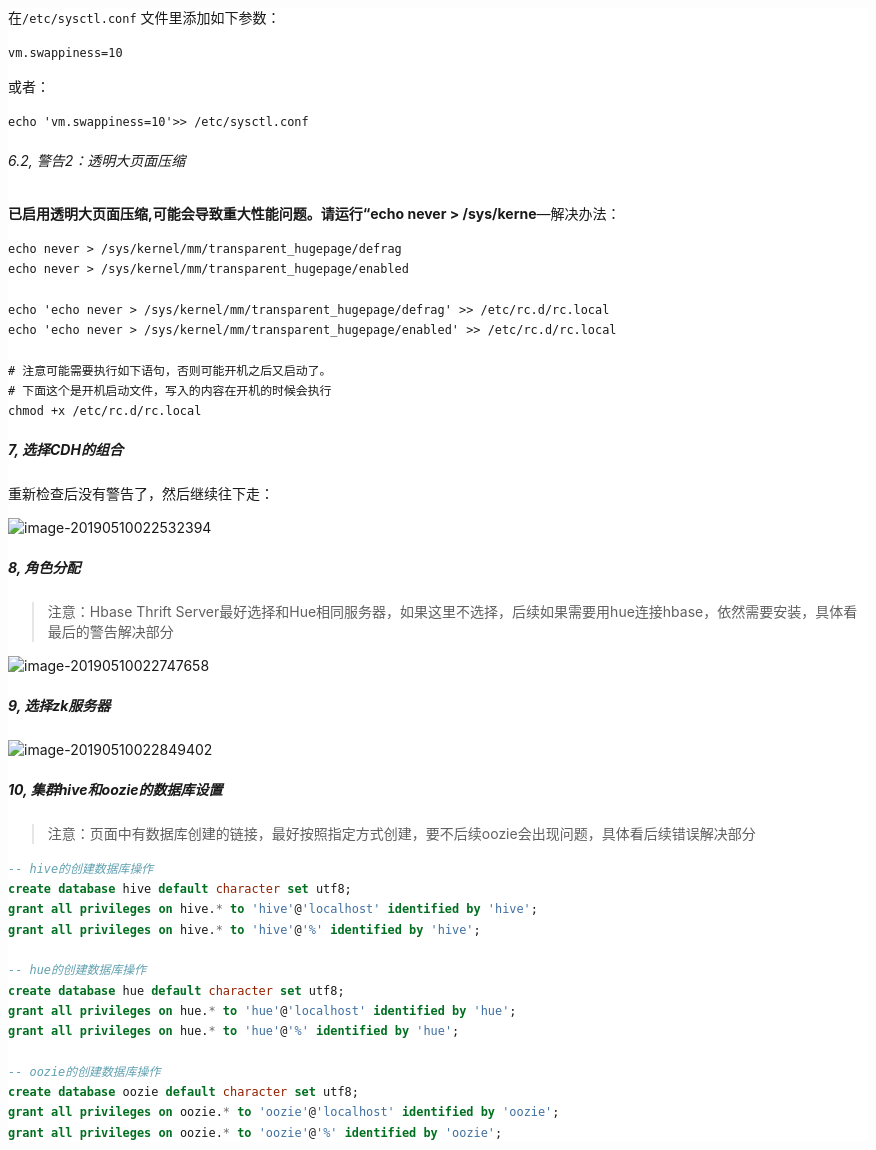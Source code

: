 在`/etc/sysctl.conf` 文件里添加如下参数：

```shell
vm.swappiness=10
```

或者：

```shell
echo 'vm.swappiness=10'>> /etc/sysctl.conf
```





###### 6.2, 警告2：透明大页面压缩

**已启用透明大页面压缩,可能会导致重大性能问题。请运行“echo never > /sys/kerne**—解决办法：

```shell
echo never > /sys/kernel/mm/transparent_hugepage/defrag
echo never > /sys/kernel/mm/transparent_hugepage/enabled

echo 'echo never > /sys/kernel/mm/transparent_hugepage/defrag' >> /etc/rc.d/rc.local
echo 'echo never > /sys/kernel/mm/transparent_hugepage/enabled' >> /etc/rc.d/rc.local

# 注意可能需要执行如下语句，否则可能开机之后又启动了。
# 下面这个是开机启动文件，写入的内容在开机的时候会执行
chmod +x /etc/rc.d/rc.local
```



##### 7, 选择CDH的组合

重新检查后没有警告了，然后继续往下走：

![image-20190510022532394](https://learningnotebookv1-1302566743.cos.ap-nanjing.myqcloud.com/img/image-20190510022532394.png)



##### 8, 角色分配

> 注意：Hbase Thrift Server最好选择和Hue相同服务器，如果这里不选择，后续如果需要用hue连接hbase，依然需要安装，具体看最后的警告解决部分

![image-20190510022747658](https://learningnotebookv1-1302566743.cos.ap-nanjing.myqcloud.com/img/image-20190510022747658.png)



##### 9, 选择zk服务器

![image-20190510022849402](https://learningnotebookv1-1302566743.cos.ap-nanjing.myqcloud.com/img/image-20190510022849402.png)



##### 10, 集群hive和oozie的数据库设置

> 注意：页面中有数据库创建的链接，最好按照指定方式创建，要不后续oozie会出现问题，具体看后续错误解决部分

```sql
-- hive的创建数据库操作
create database hive default character set utf8;
grant all privileges on hive.* to 'hive'@'localhost' identified by 'hive';
grant all privileges on hive.* to 'hive'@'%' identified by 'hive';

-- hue的创建数据库操作
create database hue default character set utf8;
grant all privileges on hue.* to 'hue'@'localhost' identified by 'hue';
grant all privileges on hue.* to 'hue'@'%' identified by 'hue';

-- oozie的创建数据库操作
create database oozie default character set utf8;
grant all privileges on oozie.* to 'oozie'@'localhost' identified by 'oozie';
grant all privileges on oozie.* to 'oozie'@'%' identified by 'oozie';
```
